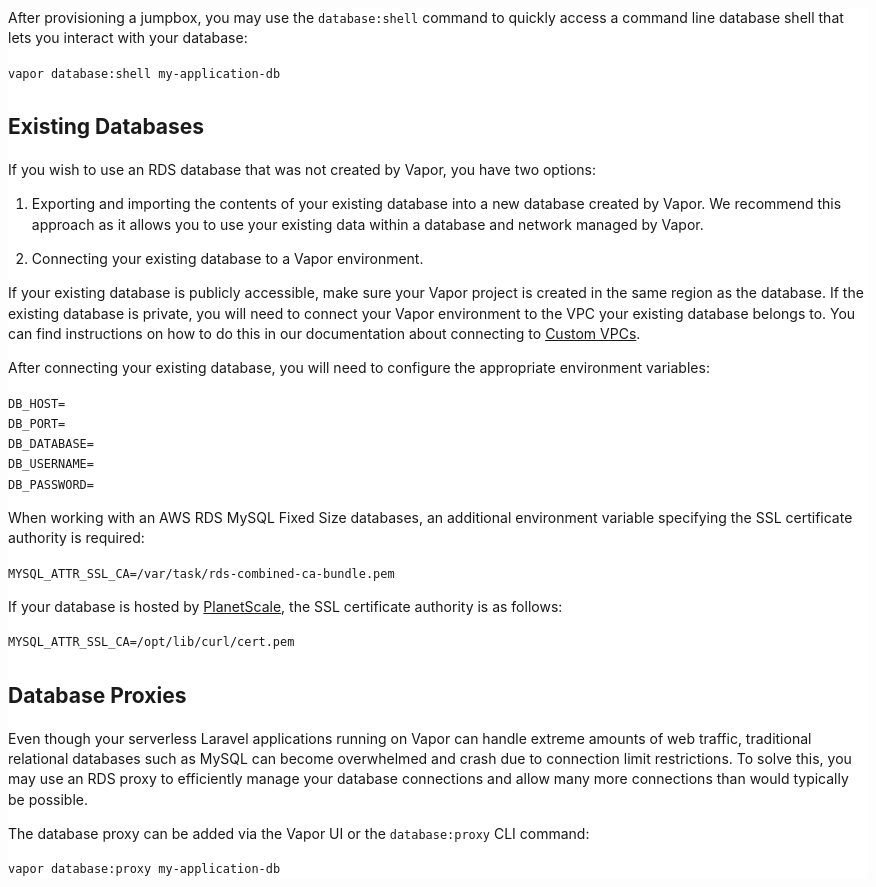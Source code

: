 After provisioning a jumpbox, you may use the `database:shell` command to quickly access a command line database shell that lets you interact with your database:

```bash
vapor database:shell my-application-db
```

## Existing Databases

If you wish to use an RDS database that was not created by Vapor, you have two options:

1. Exporting and importing the contents of your existing database into a new database created by Vapor. We recommend this approach as it allows you to use your existing data within a database and network managed by Vapor.

2. Connecting your existing database to a Vapor environment.

If your existing database is publicly accessible, make sure your Vapor project is created in the same region as the database. If the existing database is private, you will need to connect your Vapor environment to the VPC your existing database belongs to. You can find instructions on how to do this in our documentation about connecting to [Custom VPCs](/projects/environments#custom-vpcs).

After connecting your existing database, you will need to configure the appropriate environment variables:

```env
DB_HOST=
DB_PORT=
DB_DATABASE=
DB_USERNAME=
DB_PASSWORD=
```

When working with an AWS RDS MySQL Fixed Size databases, an additional environment variable specifying the SSL certificate authority is required:

```env
MYSQL_ATTR_SSL_CA=/var/task/rds-combined-ca-bundle.pem
```

If your database is hosted by [PlanetScale](https://planetscale.com/), the SSL certificate authority is as follows:

```env
MYSQL_ATTR_SSL_CA=/opt/lib/curl/cert.pem
```

## Database Proxies

Even though your serverless Laravel applications running on Vapor can handle extreme amounts of web traffic, traditional relational databases such as MySQL can become overwhelmed and crash due to connection limit restrictions. To solve this, you may use an RDS proxy to efficiently manage your database connections and allow many more connections than would typically be possible.

The database proxy can be added via the Vapor UI or the `database:proxy` CLI command:

```bash
vapor database:proxy my-application-db
```
